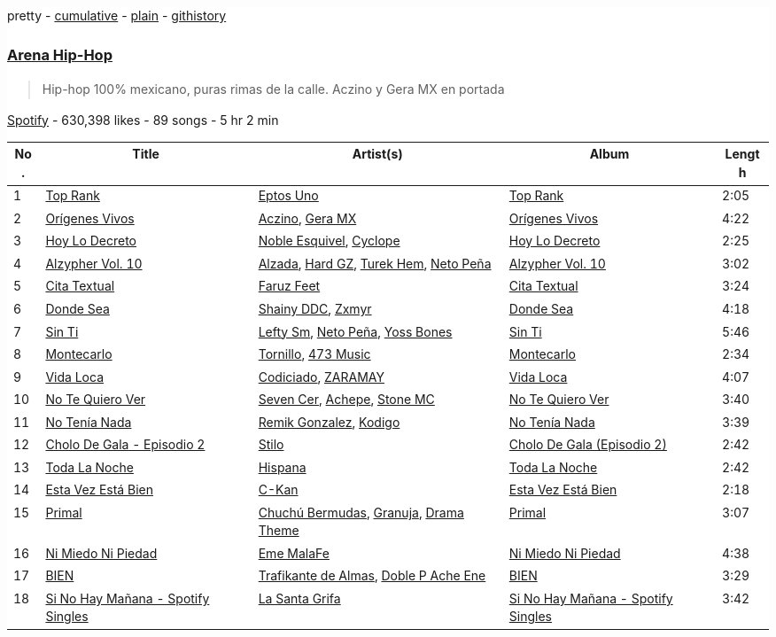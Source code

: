 pretty - [cumulative](/playlists/cumulative/37i9dQZF1DWVFZbCNivv6B.md) - [plain](/playlists/plain/37i9dQZF1DWVFZbCNivv6B) - [githistory](https://github.githistory.xyz/mackorone/spotify-playlist-archive/blob/main/playlists/plain/37i9dQZF1DWVFZbCNivv6B)

### [Arena Hip\-Hop](https://open.spotify.com/playlist/37i9dQZF1DWVFZbCNivv6B)

> Hip\-hop 100% mexicano, puras rimas de la calle\. Aczino y Gera MX en portada

[Spotify](https://open.spotify.com/user/spotify) - 630,398 likes - 89 songs - 5 hr 2 min

| No. | Title | Artist(s) | Album | Length |
|---|---|---|---|---|
| 1 | [Top Rank](https://open.spotify.com/track/06Ikc0xyxc62eJ7LSIrZC3) | [Eptos Uno](https://open.spotify.com/artist/3fo4UvMNzZUCFS90Roh5iK) | [Top Rank](https://open.spotify.com/album/20YVpil3sY0AZLfoNAySuS) | 2:05 |
| 2 | [Orígenes Vivos](https://open.spotify.com/track/5vClRBOUMbPCdV6WXp9PCG) | [Aczino](https://open.spotify.com/artist/4r1ZDYKzPt3iIjuq8LbT6X), [Gera MX](https://open.spotify.com/artist/2hejA1Dkf8v8R0koF44FvW) | [Orígenes Vivos](https://open.spotify.com/album/1kbseorYh6sNkawXLqS5VD) | 4:22 |
| 3 | [Hoy Lo Decreto](https://open.spotify.com/track/1Ka9K4AXz0llC3Hn3fP3Ev) | [Noble Esquivel](https://open.spotify.com/artist/7D5IffmyeJQpQ2532utYIQ), [Cyclope](https://open.spotify.com/artist/4uFlihojFS0z4h4zUpVdlF) | [Hoy Lo Decreto](https://open.spotify.com/album/5Xu14YaT0QqDnHXB89NWxt) | 2:25 |
| 4 | [Alzypher Vol\. 10](https://open.spotify.com/track/1gnsY2TnziUSPAdTwScTtl) | [Alzada](https://open.spotify.com/artist/68Nt8XHuyEgQSOHih2iMlv), [Hard GZ](https://open.spotify.com/artist/79N4S7UXdjo2fAh3OHJQuB), [Turek Hem](https://open.spotify.com/artist/5HSROvpnFBzRENwjZ30RNx), [Neto Peña](https://open.spotify.com/artist/0U5RYP2HMdGv2GhicLhkOI) | [Alzypher Vol\. 10](https://open.spotify.com/album/6pJJBc9UIOhABBSVWJ1eCd) | 3:02 |
| 5 | [Cita Textual](https://open.spotify.com/track/6sYGwZRFaTPMszhjNppjox) | [Faruz Feet](https://open.spotify.com/artist/6tJRAxu0HwB2GI9GueEj4l) | [Cita Textual](https://open.spotify.com/album/4oarAZhostdrJ4JImxsh5A) | 3:24 |
| 6 | [Donde Sea](https://open.spotify.com/track/3Zkzz1Z01psdyUZt5vgFXL) | [Shainy DDC](https://open.spotify.com/artist/1dWbgySTFdOiYwHXESFqIJ), [Zxmyr](https://open.spotify.com/artist/7IUaYyqcGB3aU2Tm4s5JY8) | [Donde Sea](https://open.spotify.com/album/3WVTxLUZCZVsiZM6GHQhx3) | 4:18 |
| 7 | [Sin Ti](https://open.spotify.com/track/0E7Ue4jKLBSNnHfpb5qLS0) | [Lefty Sm](https://open.spotify.com/artist/6eXHRfK9Ad3IpMpSAqvcDf), [Neto Peña](https://open.spotify.com/artist/0U5RYP2HMdGv2GhicLhkOI), [Yoss Bones](https://open.spotify.com/artist/0SmgVe3giVHaJjGmIz8xA4) | [Sin Ti](https://open.spotify.com/album/4IbsYpeHXOiRiGYfMriL1i) | 5:46 |
| 8 | [Montecarlo](https://open.spotify.com/track/0AGTMYewBJqWX8VltU4gVe) | [Tornillo](https://open.spotify.com/artist/5OGraDcSkO4oTWthkm77WL), [473 Music](https://open.spotify.com/artist/5RNHJe1xtJ3dKLb28DPT0V) | [Montecarlo](https://open.spotify.com/album/1499LDt8XAKTpIPgtbn2zd) | 2:34 |
| 9 | [Vida Loca](https://open.spotify.com/track/7fHq0gNmcwpuqL18pO2W7K) | [Codiciado](https://open.spotify.com/artist/0IoWUuXfqpkfpxBRzthHU4), [ZARAMAY](https://open.spotify.com/artist/3wsYquQ9CiMlYG54BUR2ff) | [Vida Loca](https://open.spotify.com/album/1jVYLrYW2bIIgdP17xXzFv) | 4:07 |
| 10 | [No Te Quiero Ver](https://open.spotify.com/track/6ndPLT1H3KzD0BZQwRg3bY) | [Seven Cer](https://open.spotify.com/artist/7kUvVNthD7pdq0wrdpVFjd), [Achepe](https://open.spotify.com/artist/1b170j0PpkgYWGHMPRsNEM), [Stone MC](https://open.spotify.com/artist/3SJvO2hoWAnmQsrfhkH6K0) | [No Te Quiero Ver](https://open.spotify.com/album/6lRInooWfvY9Loy5JG2xwF) | 3:40 |
| 11 | [No Tenía Nada](https://open.spotify.com/track/4d1rvvp184TEMTMDFD9Uil) | [Remik Gonzalez](https://open.spotify.com/artist/4Hzj6dfl1y5x5TzCSsvLB6), [Kodigo](https://open.spotify.com/artist/3hwgckfLtTHdnkf694c7HS) | [No Tenía Nada](https://open.spotify.com/album/5nVg6kLRp2RR6ChztnjjJy) | 3:39 |
| 12 | [Cholo De Gala \- Episodio 2](https://open.spotify.com/track/2HQA1vpAJho2uXBWyGCkuH) | [Stilo](https://open.spotify.com/artist/6nyqrmf9qc4W94YKtsPel9) | [Cholo De Gala \(Episodio 2\)](https://open.spotify.com/album/1hg31L3eTdiSdnhci1n7V4) | 2:42 |
| 13 | [Toda La Noche](https://open.spotify.com/track/6G2moJDXjY6T1sV1rvVdOO) | [Hispana](https://open.spotify.com/artist/7rTmbfDJtDCjoy8XK5Dsj5) | [Toda La Noche](https://open.spotify.com/album/1rkHVLrH6Rf8t1RuHZ74sH) | 2:42 |
| 14 | [Esta Vez Está Bien](https://open.spotify.com/track/7dJi7U6wWSILrecj3Zu3Wy) | [C\-Kan](https://open.spotify.com/artist/1QhaqxeqF9sipS2gwbEKpu) | [Esta Vez Está Bien](https://open.spotify.com/album/3SWSiKlS8CCkAlSBMgRPx1) | 2:18 |
| 15 | [Primal](https://open.spotify.com/track/0W7azFwOemRVSNlrfDXl9B) | [Chuchú Bermudas](https://open.spotify.com/artist/6U7WIxAxxx1PLPfFH8AwHX), [Granuja](https://open.spotify.com/artist/5KBPxIED8ejHkvhs4KCzyS), [Drama Theme](https://open.spotify.com/artist/5UlItbkRcPTdmWC4AcKrk8) | [Primal](https://open.spotify.com/album/7DkYyWIA2CfVlW0TO1q5YJ) | 3:07 |
| 16 | [Ni Miedo Ni Piedad](https://open.spotify.com/track/2hs4FEIVUESVnnRw6xXdq8) | [Eme MalaFe](https://open.spotify.com/artist/4RFrAp13K0fHKH7IpSdKxi) | [Ni Miedo Ni Piedad](https://open.spotify.com/album/2YmBKaeneRkGmbfUWiiOzg) | 4:38 |
| 17 | [BIEN](https://open.spotify.com/track/3SojRz8QWCcDobJTkEC56e) | [Trafikante de Almas](https://open.spotify.com/artist/68YbaTAnCofpeeN4EXrBrP), [Doble P Ache Ene](https://open.spotify.com/artist/5yh17UV0XSFV1lzzFC39XR) | [BIEN](https://open.spotify.com/album/6D2pfqxHrPDnJGnUNlubJD) | 3:29 |
| 18 | [Si No Hay Mañana \- Spotify Singles](https://open.spotify.com/track/4KfT6tbE0Hq4GffrFJvCus) | [La Santa Grifa](https://open.spotify.com/artist/1oH2B8tcHn4Gpl2bmmyd4A) | [Si No Hay Mañana \- Spotify Singles](https://open.spotify.com/album/2awsgyoW4ncnfyTHJsTiC6) | 3:42 |